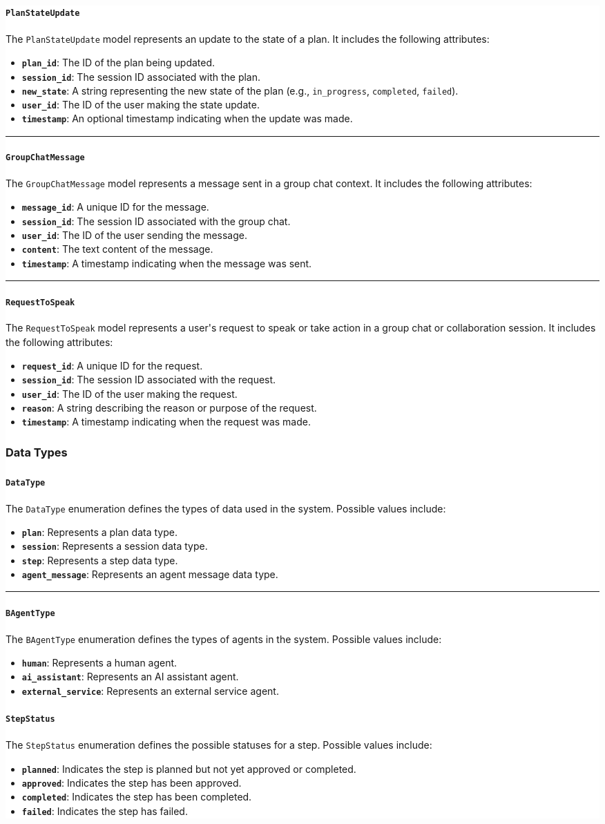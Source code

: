 #### **`PlanStateUpdate`**
The `PlanStateUpdate` model represents an update to the state of a plan. It includes the following attributes:

- **`plan_id`**: The ID of the plan being updated.
- **`session_id`**: The session ID associated with the plan.
- **`new_state`**: A string representing the new state of the plan (e.g., `in_progress`, `completed`, `failed`).
- **`user_id`**: The ID of the user making the state update.
- **`timestamp`**: An optional timestamp indicating when the update was made.

---

#### **`GroupChatMessage`**
The `GroupChatMessage` model represents a message sent in a group chat context. It includes the following attributes:

- **`message_id`**: A unique ID for the message.
- **`session_id`**: The session ID associated with the group chat.
- **`user_id`**: The ID of the user sending the message.
- **`content`**: The text content of the message.
- **`timestamp`**: A timestamp indicating when the message was sent.

---

#### **`RequestToSpeak`**
The `RequestToSpeak` model represents a user's request to speak or take action in a group chat or collaboration session. It includes the following attributes:

- **`request_id`**: A unique ID for the request.
- **`session_id`**: The session ID associated with the request.
- **`user_id`**: The ID of the user making the request.
- **`reason`**: A string describing the reason or purpose of the request.
- **`timestamp`**: A timestamp indicating when the request was made.


### Data Types

#### **`DataType`**
The `DataType` enumeration defines the types of data used in the system. Possible values include:
- **`plan`**: Represents a plan data type.
- **`session`**: Represents a session data type.
- **`step`**: Represents a step data type.
- **`agent_message`**: Represents an agent message data type.

---

#### **`BAgentType`**
The `BAgentType` enumeration defines the types of agents in the system. Possible values include:
- **`human`**: Represents a human agent.
- **`ai_assistant`**: Represents an AI assistant agent.
- **`external_service`**: Represents an external service agent.

#### **`StepStatus`**
The `StepStatus` enumeration defines the possible statuses for a step. Possible values include:
- **`planned`**: Indicates the step is planned but not yet approved or completed.
- **`approved`**: Indicates the step has been approved.
- **`completed`**: Indicates the step has been completed.
- **`failed`**: Indicates the step has failed.
